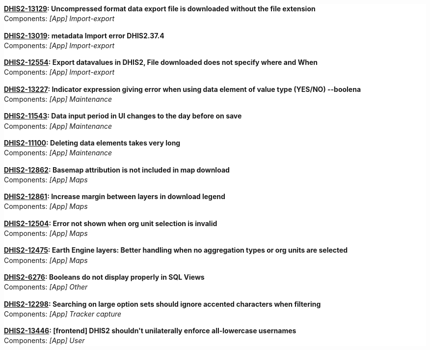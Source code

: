 **[DHIS2-13129](https://jira.dhis2.org/browse/DHIS2-13129): Uncompressed format data export file is downloaded without the file extension**  
Components: _[App] Import-export_

**[DHIS2-13019](https://jira.dhis2.org/browse/DHIS2-13019): metadata Import error DHIS2.37.4**  
Components: _[App] Import-export_

**[DHIS2-12554](https://jira.dhis2.org/browse/DHIS2-12554): Export datavalues in DHIS2, File downloaded does not specify where and When**  
Components: _[App] Import-export_

**[DHIS2-13227](https://jira.dhis2.org/browse/DHIS2-13227): Indicator expression giving error when using data element of value type (YES/NO) --boolena**  
Components: _[App] Maintenance_

**[DHIS2-11543](https://jira.dhis2.org/browse/DHIS2-11543): Data input period in UI changes to the day before on save**  
Components: _[App] Maintenance_

**[DHIS2-11100](https://jira.dhis2.org/browse/DHIS2-11100): Deleting data elements takes very long**  
Components: _[App] Maintenance_

**[DHIS2-12862](https://jira.dhis2.org/browse/DHIS2-12862): Basemap attribution is not included in map download**  
Components: _[App] Maps_

**[DHIS2-12861](https://jira.dhis2.org/browse/DHIS2-12861): Increase margin between layers in download legend**  
Components: _[App] Maps_

**[DHIS2-12504](https://jira.dhis2.org/browse/DHIS2-12504): Error not shown when org unit selection is invalid**  
Components: _[App] Maps_

**[DHIS2-12475](https://jira.dhis2.org/browse/DHIS2-12475): Earth Engine layers: Better handling when no aggregation types or org units are selected**  
Components: _[App] Maps_

**[DHIS2-6276](https://jira.dhis2.org/browse/DHIS2-6276): Booleans do not display properly in SQL Views**  
Components: _[App] Other_

**[DHIS2-12298](https://jira.dhis2.org/browse/DHIS2-12298): Searching on large option sets should ignore accented characters when filtering**  
Components: _[App] Tracker capture_

**[DHIS2-13446](https://jira.dhis2.org/browse/DHIS2-13446): [frontend] DHIS2 shouldn't unilaterally enforce all-lowercase usernames**  
Components: _[App] User_


